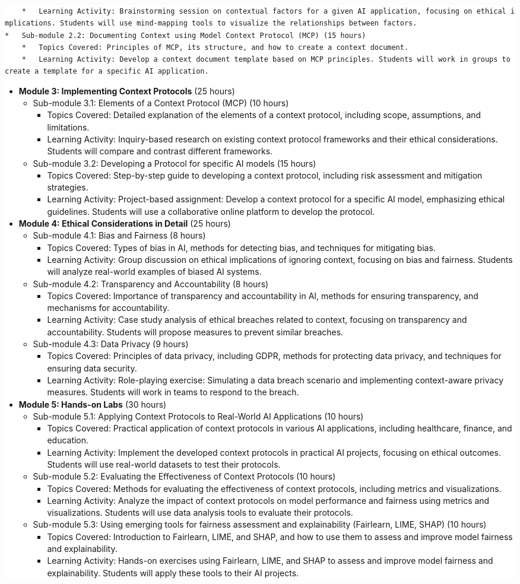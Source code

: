         *   Learning Activity: Brainstorming session on contextual factors for a given AI application, focusing on ethical implications. Students will use mind-mapping tools to visualize the relationships between factors.
    *   Sub-module 2.2: Documenting Context using Model Context Protocol (MCP) (15 hours)
        *   Topics Covered: Principles of MCP, its structure, and how to create a context document.
        *   Learning Activity: Develop a context document template based on MCP principles. Students will work in groups to create a template for a specific AI application.
*   **Module 3: Implementing Context Protocols** (25 hours)
    *   Sub-module 3.1: Elements of a Context Protocol (MCP) (10 hours)
        *   Topics Covered: Detailed explanation of the elements of a context protocol, including scope, assumptions, and limitations.
        *   Learning Activity: Inquiry-based research on existing context protocol frameworks and their ethical considerations. Students will compare and contrast different frameworks.
    *   Sub-module 3.2: Developing a Protocol for specific AI models (15 hours)
        *   Topics Covered: Step-by-step guide to developing a context protocol, including risk assessment and mitigation strategies.
        *   Learning Activity: Project-based assignment: Develop a context protocol for a specific AI model, emphasizing ethical guidelines. Students will use a collaborative online platform to develop the protocol.
*   **Module 4: Ethical Considerations in Detail** (25 hours)
    *   Sub-module 4.1: Bias and Fairness (8 hours)
        *   Topics Covered: Types of bias in AI, methods for detecting bias, and techniques for mitigating bias.
        *   Learning Activity: Group discussion on ethical implications of ignoring context, focusing on bias and fairness. Students will analyze real-world examples of biased AI systems.
    *   Sub-module 4.2: Transparency and Accountability (8 hours)
        *   Topics Covered: Importance of transparency and accountability in AI, methods for ensuring transparency, and mechanisms for accountability.
        *   Learning Activity: Case study analysis of ethical breaches related to context, focusing on transparency and accountability. Students will propose measures to prevent similar breaches.
    *   Sub-module 4.3: Data Privacy (9 hours)
        *   Topics Covered: Principles of data privacy, including GDPR, methods for protecting data privacy, and techniques for ensuring data security.
        *   Learning Activity: Role-playing exercise: Simulating a data breach scenario and implementing context-aware privacy measures. Students will work in teams to respond to the breach.
*   **Module 5: Hands-on Labs** (30 hours)
    *   Sub-module 5.1: Applying Context Protocols to Real-World AI Applications (10 hours)
        *   Topics Covered: Practical application of context protocols in various AI applications, including healthcare, finance, and education.
        *   Learning Activity: Implement the developed context protocols in practical AI projects, focusing on ethical outcomes. Students will use real-world datasets to test their protocols.
    *   Sub-module 5.2: Evaluating the Effectiveness of Context Protocols (10 hours)
        *   Topics Covered: Methods for evaluating the effectiveness of context protocols, including metrics and visualizations.
        *   Learning Activity: Analyze the impact of context protocols on model performance and fairness using metrics and visualizations. Students will use data analysis tools to evaluate their protocols.
    *   Sub-module 5.3: Using emerging tools for fairness assessment and explainability (Fairlearn, LIME, SHAP) (10 hours)
        *   Topics Covered: Introduction to Fairlearn, LIME, and SHAP, and how to use them to assess and improve model fairness and explainability.
        *   Learning Activity: Hands-on exercises using Fairlearn, LIME, and SHAP to assess and improve model fairness and explainability. Students will apply these tools to their AI projects.
